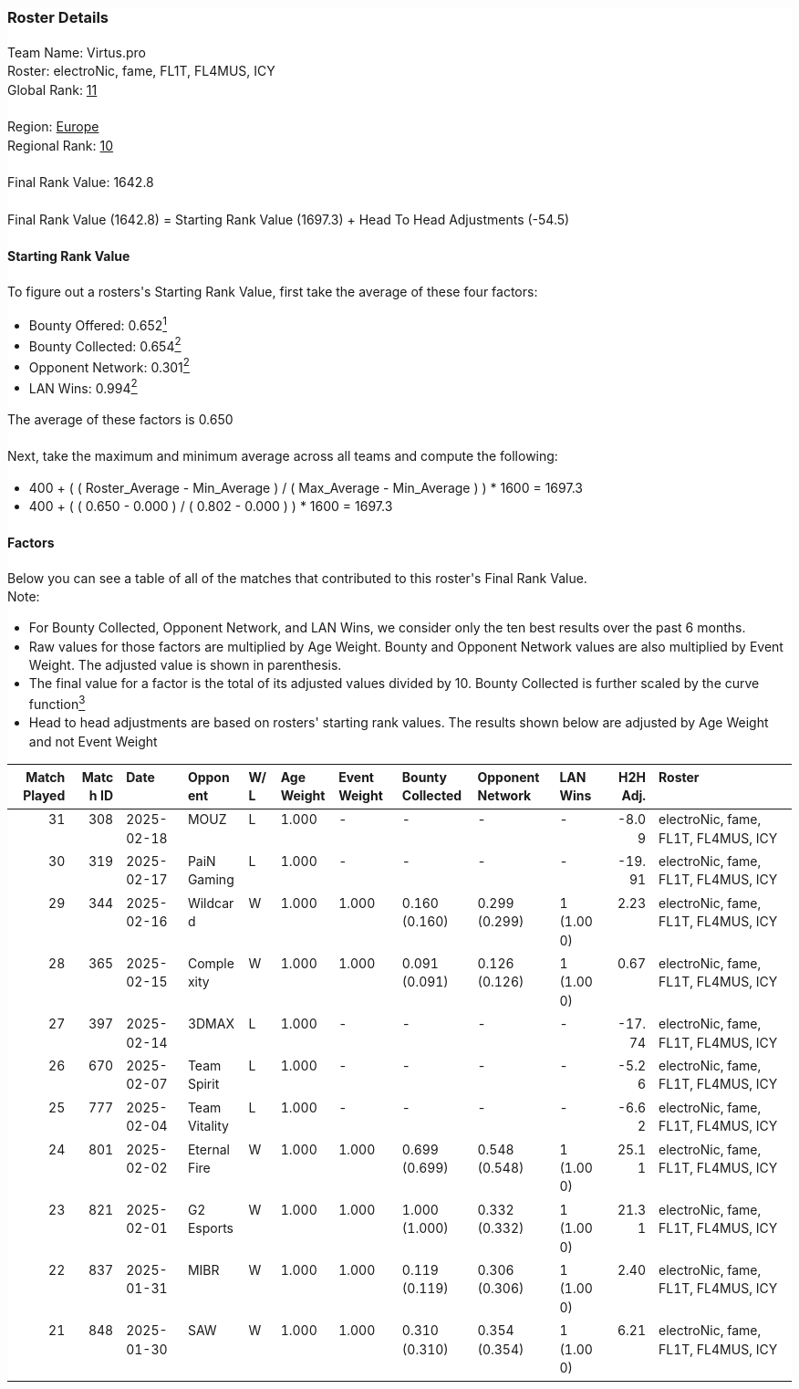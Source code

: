 ### Roster Details<br />
Team Name: Virtus.pro<br />
Roster: electroNic, fame, FL1T, FL4MUS, ICY<br />
Global Rank: [11](../../standings_global_2025_02_28.md)<br />
<br />
Region: [Europe]( ../../standings_europe_2025_02_28.md)<br />
Regional Rank: [10]( ../../standings_europe_2025_02_28.md)<br />
<br />
Final Rank Value:  1642.8<br />
<br />
Final Rank Value (1642.8) = Starting Rank Value (1697.3) + Head To Head Adjustments (-54.5)<br />

#### Starting Rank Value<br />
To figure out a rosters's Starting Rank Value, first take the average of these four factors:<br />
- Bounty Offered: 0.652[<sup>1</sup>](#table2)
- Bounty Collected: 0.654[<sup>2</sup>](#table1)
- Opponent Network: 0.301[<sup>2</sup>](#table1)
- LAN Wins: 0.994[<sup>2</sup>](#table1)

The average of these factors is 0.650<br />
<br />
Next, take the maximum and minimum average across all teams and compute the following:<br />
- 400 + ( ( Roster_Average - Min_Average ) / ( Max_Average - Min_Average ) ) * 1600 = 1697.3
- 400 + ( ( 0.650 - 0.000 ) / ( 0.802 - 0.000 ) ) * 1600 = 1697.3


#### Factors<br />
Below you can see a table of all of the matches that contributed to this roster's Final Rank Value.<br />
Note:<br />

- For Bounty Collected, Opponent Network, and LAN Wins, we consider only the ten best results over the past 6 months.
- Raw values for those factors are multiplied by Age Weight. Bounty and Opponent Network values are also multiplied by Event Weight. The adjusted value is shown in parenthesis.
- The final value for a factor is the total of its adjusted values divided by 10. Bounty Collected is further scaled by the curve function[<sup>3</sup>](#curveFunction)
- Head to head adjustments are based on rosters' starting rank values. The results shown below are adjusted by Age Weight and not Event Weight
<span id="table1"></span><br />


| Match Played | Match ID | Date       | Opponent      | W/L | Age Weight | Event Weight | Bounty Collected | Opponent Network | LAN Wins  | H2H Adj. | Roster                                |
| -: | -: | :- | :- | :- | :- | :- | :- | :- | :- | -: | :- |
|           31 |      308 | 2025-02-18 | MOUZ          | L   | 1.000      | -            | -                | -                | -         |    -8.09 | electroNic, fame, FL1T, FL4MUS, ICY   |
|           30 |      319 | 2025-02-17 | PaiN Gaming   | L   | 1.000      | -            | -                | -                | -         |   -19.91 | electroNic, fame, FL1T, FL4MUS, ICY   |
|           29 |      344 | 2025-02-16 | Wildcard      | W   | 1.000      | 1.000        | 0.160 (0.160)    | 0.299 (0.299)    | 1 (1.000) |     2.23 | electroNic, fame, FL1T, FL4MUS, ICY   |
|           28 |      365 | 2025-02-15 | Complexity    | W   | 1.000      | 1.000        | 0.091 (0.091)    | 0.126 (0.126)    | 1 (1.000) |     0.67 | electroNic, fame, FL1T, FL4MUS, ICY   |
|           27 |      397 | 2025-02-14 | 3DMAX         | L   | 1.000      | -            | -                | -                | -         |   -17.74 | electroNic, fame, FL1T, FL4MUS, ICY   |
|           26 |      670 | 2025-02-07 | Team Spirit   | L   | 1.000      | -            | -                | -                | -         |    -5.26 | electroNic, fame, FL1T, FL4MUS, ICY   |
|           25 |      777 | 2025-02-04 | Team Vitality | L   | 1.000      | -            | -                | -                | -         |    -6.62 | electroNic, fame, FL1T, FL4MUS, ICY   |
|           24 |      801 | 2025-02-02 | Eternal Fire  | W   | 1.000      | 1.000        | 0.699 (0.699)    | 0.548 (0.548)    | 1 (1.000) |    25.11 | electroNic, fame, FL1T, FL4MUS, ICY   |
|           23 |      821 | 2025-02-01 | G2 Esports    | W   | 1.000      | 1.000        | 1.000 (1.000)    | 0.332 (0.332)    | 1 (1.000) |    21.31 | electroNic, fame, FL1T, FL4MUS, ICY   |
|           22 |      837 | 2025-01-31 | MIBR          | W   | 1.000      | 1.000        | 0.119 (0.119)    | 0.306 (0.306)    | 1 (1.000) |     2.40 | electroNic, fame, FL1T, FL4MUS, ICY   |
|           21 |      848 | 2025-01-30 | SAW           | W   | 1.000      | 1.000        | 0.310 (0.310)    | 0.354 (0.354)    | 1 (1.000) |     6.21 | electroNic, fame, FL1T, FL4MUS, ICY   |